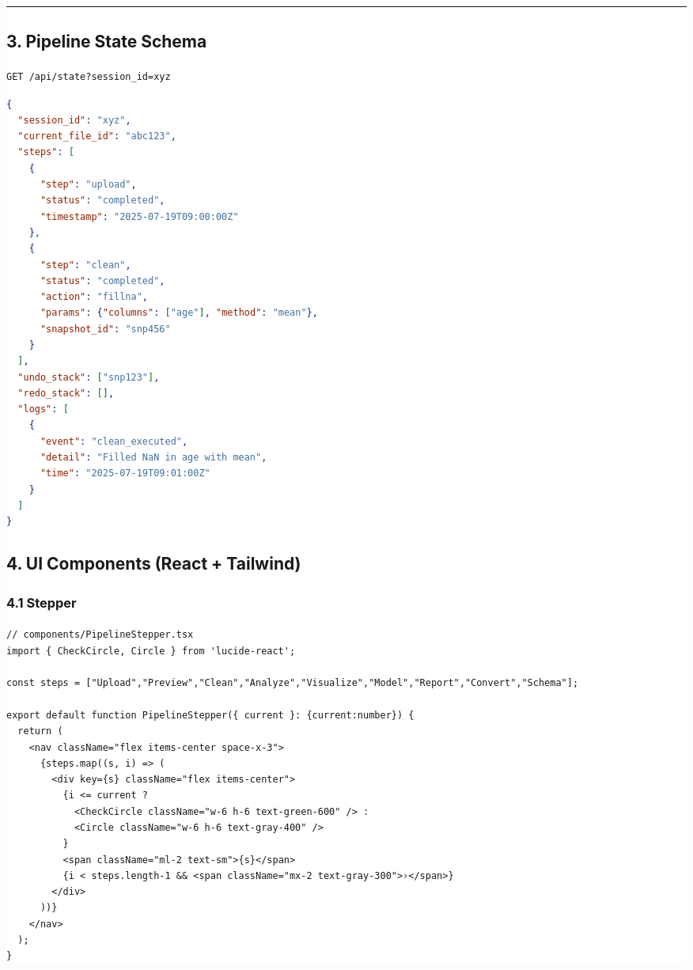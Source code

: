 
---

## 3. Pipeline State Schema

`GET /api/state?session_id=xyz`

```json
{
  "session_id": "xyz",
  "current_file_id": "abc123",
  "steps": [
    {
      "step": "upload",
      "status": "completed",
      "timestamp": "2025-07-19T09:00:00Z"
    },
    {
      "step": "clean",
      "status": "completed",
      "action": "fillna",
      "params": {"columns": ["age"], "method": "mean"},
      "snapshot_id": "snp456"
    }
  ],
  "undo_stack": ["snp123"],
  "redo_stack": [],
  "logs": [
    {
      "event": "clean_executed",
      "detail": "Filled NaN in age with mean",
      "time": "2025-07-19T09:01:00Z"
    }
  ]
}
```

## 4. UI Components (React + Tailwind)

### 4.1 Stepper

```tsx
// components/PipelineStepper.tsx
import { CheckCircle, Circle } from 'lucide-react';

const steps = ["Upload","Preview","Clean","Analyze","Visualize","Model","Report","Convert","Schema"];

export default function PipelineStepper({ current }: {current:number}) {
  return (
    <nav className="flex items-center space-x-3">
      {steps.map((s, i) => (
        <div key={s} className="flex items-center">
          {i <= current ? 
            <CheckCircle className="w-6 h-6 text-green-600" /> :
            <Circle className="w-6 h-6 text-gray-400" />
          }
          <span className="ml-2 text-sm">{s}</span>
          {i < steps.length-1 && <span className="mx-2 text-gray-300">›</span>}
        </div>
      ))}
    </nav>
  );
}
```